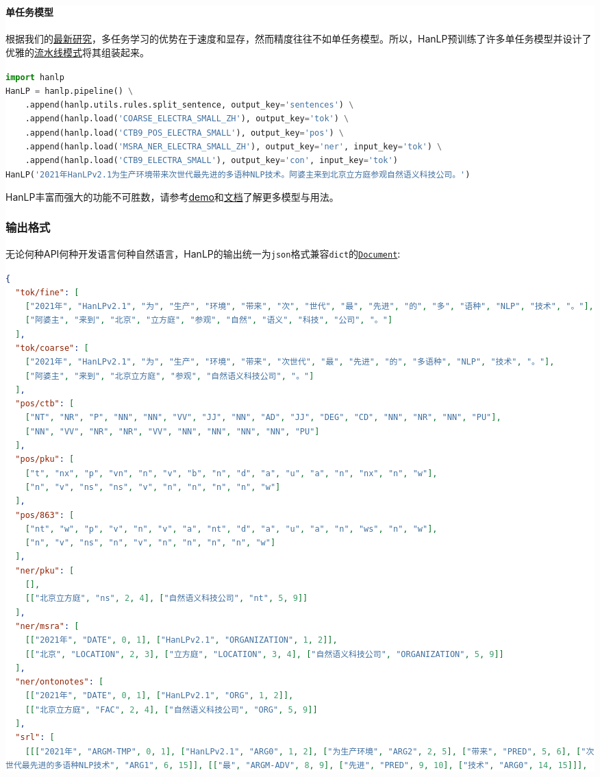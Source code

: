 #### 单任务模型

根据我们的[最新研究](https://aclanthology.org/2021.emnlp-main.451)，多任务学习的优势在于速度和显存，然而精度往往不如单任务模型。所以，HanLP预训练了许多单任务模型并设计了优雅的[流水线模式](https://hanlp.hankcs.com/docs/api/hanlp/components/pipeline.html#hanlp.components.pipeline.Pipeline)将其组装起来。

```python
import hanlp
HanLP = hanlp.pipeline() \
    .append(hanlp.utils.rules.split_sentence, output_key='sentences') \
    .append(hanlp.load('COARSE_ELECTRA_SMALL_ZH'), output_key='tok') \
    .append(hanlp.load('CTB9_POS_ELECTRA_SMALL'), output_key='pos') \
    .append(hanlp.load('MSRA_NER_ELECTRA_SMALL_ZH'), output_key='ner', input_key='tok') \
    .append(hanlp.load('CTB9_ELECTRA_SMALL'), output_key='con', input_key='tok')
HanLP('2021年HanLPv2.1为生产环境带来次世代最先进的多语种NLP技术。阿婆主来到北京立方庭参观自然语义科技公司。')
```

HanLP丰富而强大的功能不可胜数，请参考[demo](https://github.com/hankcs/HanLP/tree/doc-zh/plugins/hanlp_demo/hanlp_demo/zh)和[文档](https://hanlp.hankcs.com/docs/api/hanlp/pretrained/index.html)了解更多模型与用法。

### 输出格式

无论何种API何种开发语言何种自然语言，HanLP的输出统一为`json`格式兼容`dict`的[`Document`](https://hanlp.hankcs.com/docs/api/common/document.html):

```json
{
  "tok/fine": [
    ["2021年", "HanLPv2.1", "为", "生产", "环境", "带来", "次", "世代", "最", "先进", "的", "多", "语种", "NLP", "技术", "。"],
    ["阿婆主", "来到", "北京", "立方庭", "参观", "自然", "语义", "科技", "公司", "。"]
  ],
  "tok/coarse": [
    ["2021年", "HanLPv2.1", "为", "生产", "环境", "带来", "次世代", "最", "先进", "的", "多语种", "NLP", "技术", "。"],
    ["阿婆主", "来到", "北京立方庭", "参观", "自然语义科技公司", "。"]
  ],
  "pos/ctb": [
    ["NT", "NR", "P", "NN", "NN", "VV", "JJ", "NN", "AD", "JJ", "DEG", "CD", "NN", "NR", "NN", "PU"],
    ["NN", "VV", "NR", "NR", "VV", "NN", "NN", "NN", "NN", "PU"]
  ],
  "pos/pku": [
    ["t", "nx", "p", "vn", "n", "v", "b", "n", "d", "a", "u", "a", "n", "nx", "n", "w"],
    ["n", "v", "ns", "ns", "v", "n", "n", "n", "n", "w"]
  ],
  "pos/863": [
    ["nt", "w", "p", "v", "n", "v", "a", "nt", "d", "a", "u", "a", "n", "ws", "n", "w"],
    ["n", "v", "ns", "n", "v", "n", "n", "n", "n", "w"]
  ],
  "ner/pku": [
    [],
    [["北京立方庭", "ns", 2, 4], ["自然语义科技公司", "nt", 5, 9]]
  ],
  "ner/msra": [
    [["2021年", "DATE", 0, 1], ["HanLPv2.1", "ORGANIZATION", 1, 2]],
    [["北京", "LOCATION", 2, 3], ["立方庭", "LOCATION", 3, 4], ["自然语义科技公司", "ORGANIZATION", 5, 9]]
  ],
  "ner/ontonotes": [
    [["2021年", "DATE", 0, 1], ["HanLPv2.1", "ORG", 1, 2]],
    [["北京立方庭", "FAC", 2, 4], ["自然语义科技公司", "ORG", 5, 9]]
  ],
  "srl": [
    [[["2021年", "ARGM-TMP", 0, 1], ["HanLPv2.1", "ARG0", 1, 2], ["为生产环境", "ARG2", 2, 5], ["带来", "PRED", 5, 6], ["次世代最先进的多语种NLP技术", "ARG1", 6, 15]], [["最", "ARGM-ADV", 8, 9], ["先进", "PRED", 9, 10], ["技术", "ARG0", 14, 15]]],
```